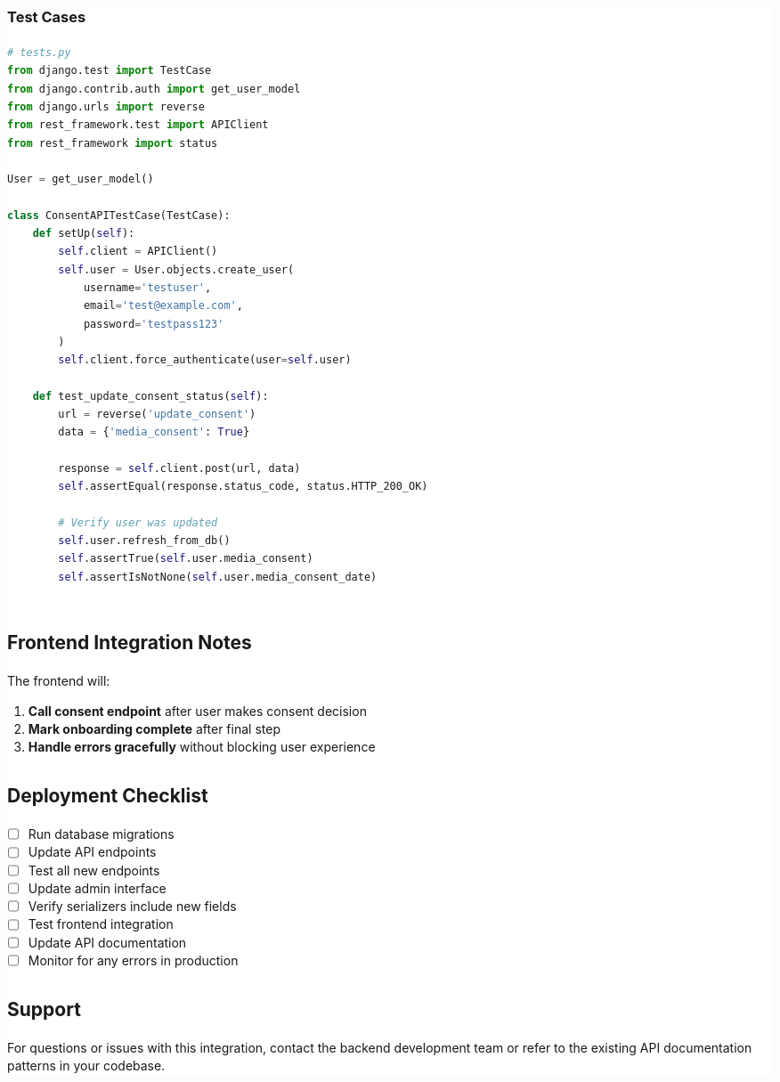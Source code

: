 ### Test Cases

```python
# tests.py
from django.test import TestCase
from django.contrib.auth import get_user_model
from django.urls import reverse
from rest_framework.test import APIClient
from rest_framework import status

User = get_user_model()

class ConsentAPITestCase(TestCase):
    def setUp(self):
        self.client = APIClient()
        self.user = User.objects.create_user(
            username='testuser',
            email='test@example.com',
            password='testpass123'
        )
        self.client.force_authenticate(user=self.user)
    
    def test_update_consent_status(self):
        url = reverse('update_consent')
        data = {'media_consent': True}
        
        response = self.client.post(url, data)
        self.assertEqual(response.status_code, status.HTTP_200_OK)
        
        # Verify user was updated
        self.user.refresh_from_db()
        self.assertTrue(self.user.media_consent)
        self.assertIsNotNone(self.user.media_consent_date)
    

```

## Frontend Integration Notes

The frontend will:

1. **Call consent endpoint** after user makes consent decision
2. **Mark onboarding complete** after final step
3. **Handle errors gracefully** without blocking user experience

## Deployment Checklist

- [ ] Run database migrations
- [ ] Update API endpoints
- [ ] Test all new endpoints
- [ ] Update admin interface
- [ ] Verify serializers include new fields
- [ ] Test frontend integration
- [ ] Update API documentation
- [ ] Monitor for any errors in production

## Support

For questions or issues with this integration, contact the backend development team or refer to the existing API documentation patterns in your codebase.
